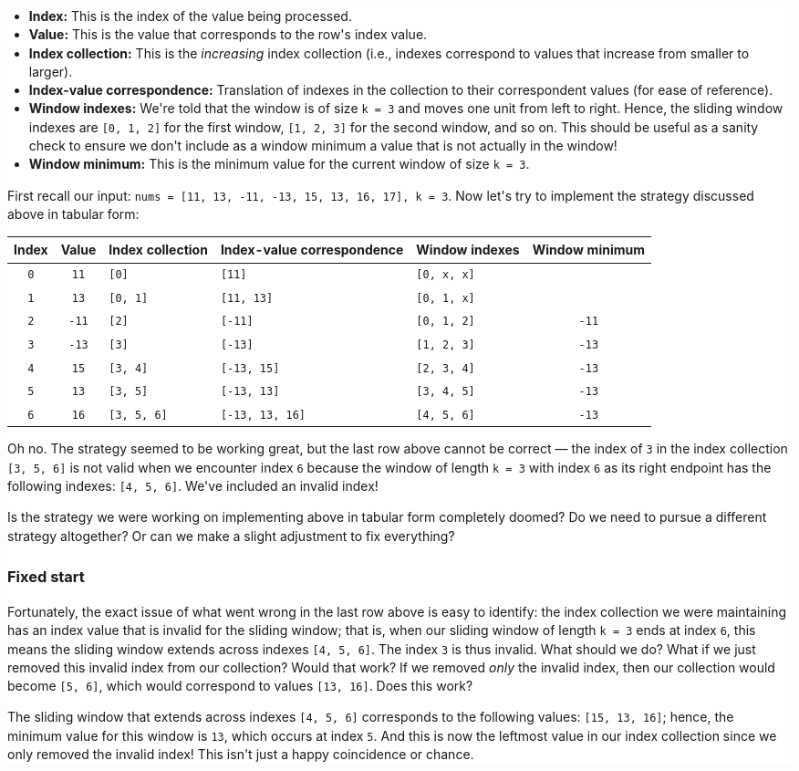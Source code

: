 - **Index:** This is the index of the value being processed.
- **Value:** This is the value that corresponds to the row's index value.
- **Index collection:** This is the *increasing* index collection (i.e., indexes correspond to values that increase from smaller to larger).
- **Index-value correspondence:** Translation of indexes in the collection to their correspondent values (for ease of reference).
- **Window indexes:** We're told that the window is of size `k = 3` and moves one unit from left to right. Hence, the sliding window indexes are `[0, 1, 2]` for the first window, `[1, 2, 3]` for the second window, and so on. This should be useful as a sanity check to ensure we don't include as a window minimum a value that is not actually in the window!
- **Window minimum:** This is the minimum value for the current window of size `k = 3`.

First recall our input: `nums = [11, 13, -11, -13, 15, 13, 16, 17], k = 3`. Now let's try to implement the strategy discussed above in tabular form:

| Index | Value | Index collection | Index-value correspondence | Window indexes | Window minimum |
| :-: | :-: | :-- | :-- | :-- | :-: |
| `0` | `11` | `[0]` | `[11]` | `[0, x, x]` |  |
| `1` | `13` | `[0, 1]` | `[11, 13]` | `[0, 1, x]` |  |
| `2` | `-11` | `[2]` | `[-11]` | `[0, 1, 2]` | `-11` |
| `3` | `-13` | `[3]` | `[-13]` | `[1, 2, 3]` | `-13` |
| `4` | `15` | `[3, 4]` | `[-13, 15]` | `[2, 3, 4]` | `-13` |
| `5` | `13` | `[3, 5]` | `[-13, 13]` | `[3, 4, 5]` | `-13` |
| `6` | `16` | `[3, 5, 6]` | `[-13, 13, 16]` | `[4, 5, 6]` | `-13` |

Oh no. The strategy seemed to be working great, but the last row above cannot be correct &#8212; the index of `3` in the index collection `[3, 5, 6]` is not valid when we encounter index `6` because the window of length `k = 3` with index `6` as its right endpoint has the following indexes: `[4, 5, 6]`. We've included an invalid index!

Is the strategy we were working on implementing above in tabular form completely doomed? Do we need to pursue a different strategy altogether? Or can we make a slight adjustment to fix everything?

### Fixed start

Fortunately, the exact issue of what went wrong in the last row above is easy to identify: the index collection we were maintaining has an index value that is invalid for the sliding window; that is, when our sliding window of length `k = 3` ends at index `6`, this means the sliding window extends across indexes `[4, 5, 6]`. The index `3` is thus invalid. What should we do? What if we just removed this invalid index from our collection? Would that work? If we removed *only* the invalid index, then our collection would become `[5, 6]`, which would correspond to values `[13, 16]`. Does this work?

The sliding window that extends across indexes `[4, 5, 6]` corresponds to the following values: `[15, 13, 16]`; hence, the minimum value for this window is `13`, which occurs at index `5`. And this is now the leftmost value in our index collection since we only removed the invalid index! This isn't just a happy coincidence or chance. 
